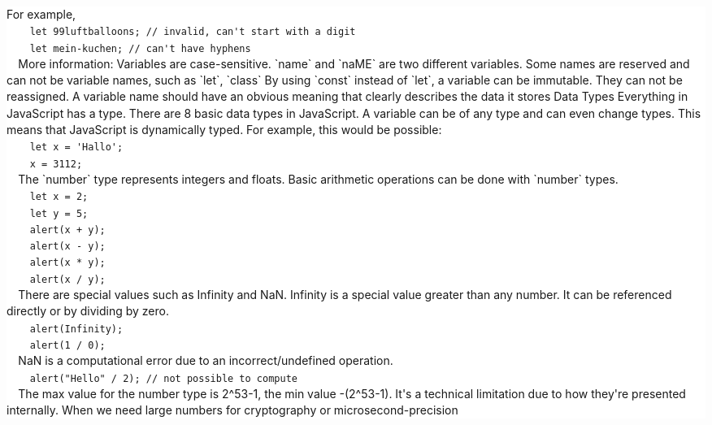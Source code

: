   <text>
    For example,
  </text>
  <code>
    let 99luftballoons; // invalid, can't start with a digit
    let mein-kuchen; // can't have hyphens
  </code>
  <text>
    More information:
  </text>
  <list>
    <listItem>Variables are case-sensitive. `name` and `naME` are two different variables.</listItem>
    <listItem>Some names are reserved and can not be variable names, such as `let`, `class`</listItem>
    <listItem>By using `const` instead of `let`, a variable can be immutable. They can not be reassigned.</listItem>
    <listItem>A variable name should have an obvious meaning that clearly describes the data it stores</listItem>
  </list>
  
  <heading>
    Data Types
  </heading>
  <text> 
    Everything in JavaScript has a type. There are 8 basic data types in JavaScript.
    A variable can be of any type and can even change types. This means that JavaScript 
    is dynamically typed.
    For example, this would be possible:
  </text>
  <code>
    let x = 'Hallo';
    x = 3112;
  </code>
  <text>
    The `number` type represents integers and floats. 
    Basic arithmetic operations can be done with `number` types.
  </text>
  <code>
    let x = 2;
    let y = 5;
    alert(x + y);
    alert(x - y);
    alert(x * y);
    alert(x / y);
  </code>
  <text>
    There are special values such as Infinity and NaN.
    Infinity is a special value greater than any number.
    It can be referenced directly or by dividing by zero.
  </text>
  <code>
    alert(Infinity);
    alert(1 / 0);
  </code>
  <text>
    NaN is a computational error due to an incorrect/undefined 
    operation.
  </text>
  <code>
    alert("Hello" / 2); // not possible to compute
  </code>
  <text>
    The max value for the number type is 2^53-1, the min value -(2^53-1).
    It's a technical limitation due to how they're presented internally. 
    When we need large numbers for cryptography or microsecond-precision 